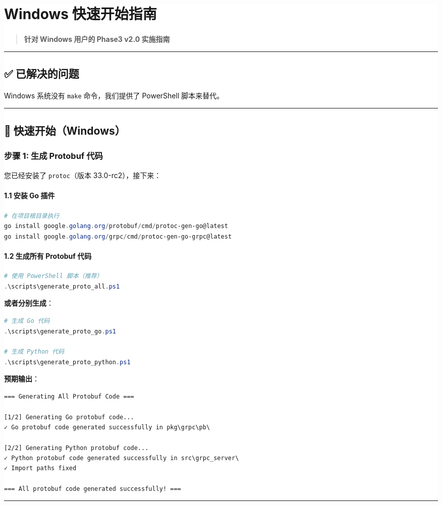 # Windows 快速开始指南

> **针对 Windows 用户的 Phase3 v2.0 实施指南**

---

## ✅ 已解决的问题

Windows 系统没有 `make` 命令，我们提供了 PowerShell 脚本来替代。

---

## 🚀 快速开始（Windows）

### 步骤 1: 生成 Protobuf 代码

您已经安装了 `protoc`（版本 33.0-rc2），接下来：

#### 1.1 安装 Go 插件

```powershell
# 在项目根目录执行
go install google.golang.org/protobuf/cmd/protoc-gen-go@latest
go install google.golang.org/grpc/cmd/protoc-gen-go-grpc@latest
```

#### 1.2 生成所有 Protobuf 代码

```powershell
# 使用 PowerShell 脚本（推荐）
.\scripts\generate_proto_all.ps1
```

**或者分别生成**：

```powershell
# 生成 Go 代码
.\scripts\generate_proto_go.ps1

# 生成 Python 代码
.\scripts\generate_proto_python.ps1
```

**预期输出**：
```
=== Generating All Protobuf Code ===

[1/2] Generating Go protobuf code...
✓ Go protobuf code generated successfully in pkg\grpc\pb\

[2/2] Generating Python protobuf code...
✓ Python protobuf code generated successfully in src\grpc_server\
✓ Import paths fixed

=== All protobuf code generated successfully! ===
```

---